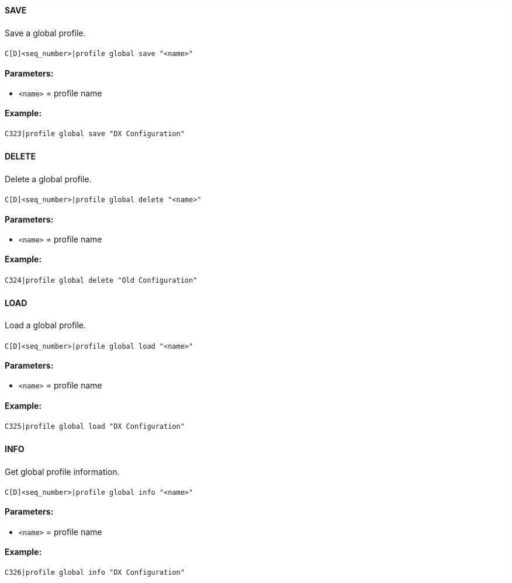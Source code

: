 #### SAVE

Save a global profile.

```
C[D]<seq_number>|profile global save "<name>"
```

**Parameters:**
- `<name>` = profile name

**Example:**
```
C323|profile global save "DX Configuration"
```

#### DELETE

Delete a global profile.

```
C[D]<seq_number>|profile global delete "<name>"
```

**Parameters:**
- `<name>` = profile name

**Example:**
```
C324|profile global delete "Old Configuration"
```

#### LOAD

Load a global profile.

```
C[D]<seq_number>|profile global load "<name>"
```

**Parameters:**
- `<name>` = profile name

**Example:**
```
C325|profile global load "DX Configuration"
```

#### INFO

Get global profile information.

```
C[D]<seq_number>|profile global info "<name>"
```

**Parameters:**
- `<name>` = profile name

**Example:**
```
C326|profile global info "DX Configuration"
```

